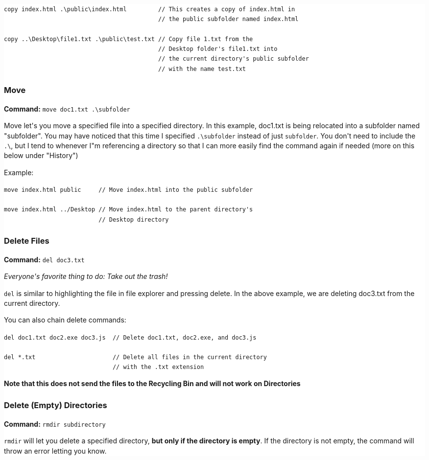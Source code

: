 ```{codeTitle: "Terminal Commands Example"}
copy index.html .\public\index.html         // This creates a copy of index.html in
                                            // the public subfolder named index.html

copy ..\Desktop\file1.txt .\public\test.txt // Copy file 1.txt from the
                                            // Desktop folder's file1.txt into
                                            // the current directory's public subfolder
                                            // with the name test.txt

```

### Move

**Command:** `move doc1.txt .\subfolder`

Move let's you move a specified file into a specified directory. In this example, doc1.txt is being relocated into a subfolder named "subfolder". You may have noticed that this time I specified `.\subfolder` instead of just `subfolder`. You don't need to include the `.\`, but I tend to whenever I"m referencing a directory so that I can more easily find the command again if needed (more on this below under "History")

Example:

```{codeTitle: "Terminal Commands Example"}
move index.html public     // Move index.html into the public subfolder

move index.html ../Desktop // Move index.html to the parent directory's
                           // Desktop directory
```

### Delete Files

**Command:** `del doc3.txt`

_Everyone's favorite thing to do: Take out the trash!_

`del` is similar to highlighting the file in file explorer and pressing delete. In the above example, we are deleting doc3.txt from the current directory.

You can also chain delete commands:

```{codeTitle: "Terminal Commands Example"}
del doc1.txt doc2.exe doc3.js  // Delete doc1.txt, doc2.exe, and doc3.js

del *.txt                      // Delete all files in the current directory
                               // with the .txt extension
```

**Note that this does not send the files to the Recycling Bin and will not work on Directories**

### Delete (Empty) Directories

**Command:** `rmdir subdirectory`

`rmdir` will let you delete a specified directory, **but only if the directory is empty**. If the directory is not empty, the command will throw an error letting you know.
